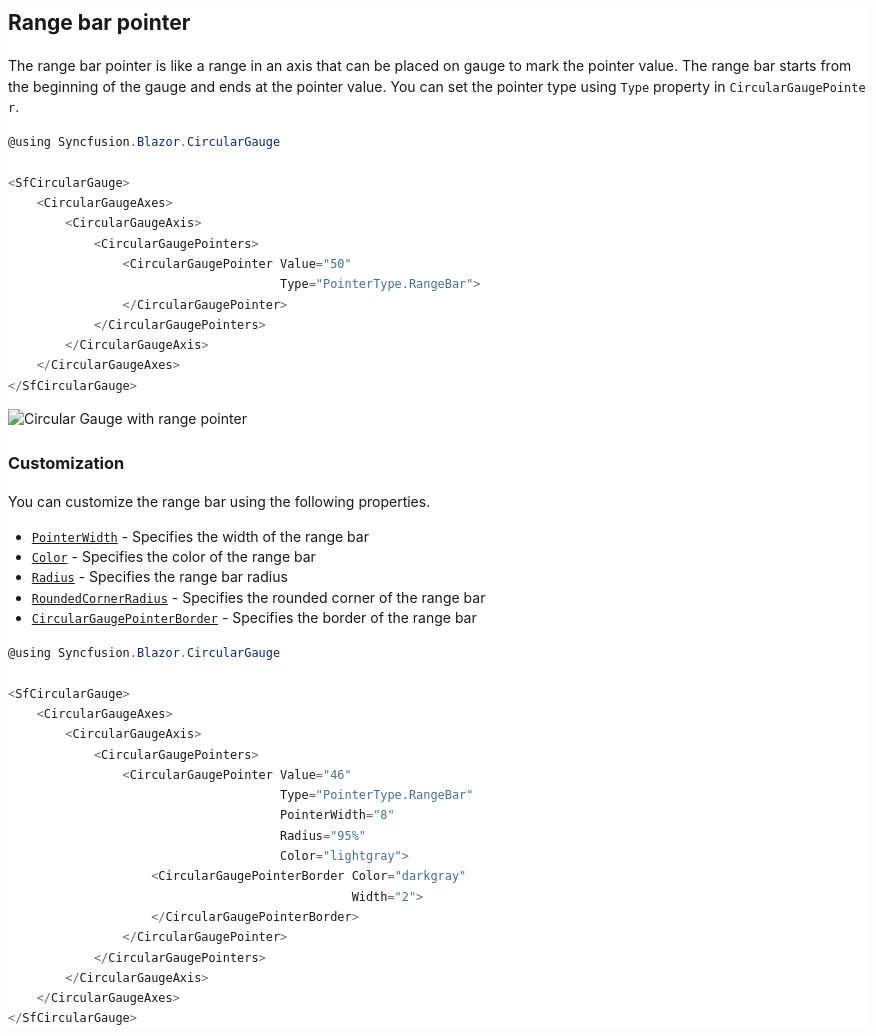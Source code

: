 ## Range bar pointer

The range bar pointer is like a range in an axis that can be placed on gauge to mark the pointer value. The
range bar starts from the beginning of the gauge and ends at the pointer value. You can set the pointer type using `Type` property in `CircularGaugePointer`.

```csharp
@using Syncfusion.Blazor.CircularGauge

<SfCircularGauge>
    <CircularGaugeAxes>
        <CircularGaugeAxis>
            <CircularGaugePointers>
                <CircularGaugePointer Value="50"
                                      Type="PointerType.RangeBar">
                </CircularGaugePointer>
            </CircularGaugePointers>
        </CircularGaugeAxis>
    </CircularGaugeAxes>
</SfCircularGauge>
```

![Circular Gauge with range pointer](./images/rangebars.png)

### Customization

You can customize the range bar using the following properties.

* [`PointerWidth`](https://help.syncfusion.com/cr/blazor/Syncfusion.Blazor.CircularGauge.CircularGaugePointer.html#Syncfusion_Blazor_CircularGauge_CircularGaugePointer_PointerWidth) - Specifies the width of the range bar
* [`Color`](https://help.syncfusion.com/cr/blazor/Syncfusion.Blazor.CircularGauge.CircularGaugePointer.html#Syncfusion_Blazor_CircularGauge_CircularGaugePointer_Color) - Specifies the color of the range bar
* [`Radius`](https://help.syncfusion.com/cr/blazor/Syncfusion.Blazor.CircularGauge.CircularGaugePointer.html#Syncfusion_Blazor_CircularGauge_CircularGaugePointer_Radius) - Specifies the range bar radius
* [`RoundedCornerRadius`](https://help.syncfusion.com/cr/blazor/Syncfusion.Blazor.CircularGauge.CircularGaugePointer.html#Syncfusion_Blazor_CircularGauge_CircularGaugePointer_RoundedCornerRadius) - Specifies the rounded corner of the range bar
* [`CircularGaugePointerBorder`](https://help.syncfusion.com/cr/aspnetcore-blazor/Syncfusion.Blazor.CircularGauge.CircularGaugePointerBorder.html) - Specifies the border of the range bar

```csharp
@using Syncfusion.Blazor.CircularGauge

<SfCircularGauge>
    <CircularGaugeAxes>
        <CircularGaugeAxis>
            <CircularGaugePointers>
                <CircularGaugePointer Value="46"
                                      Type="PointerType.RangeBar"
                                      PointerWidth="8"
                                      Radius="95%"
                                      Color="lightgray">
                    <CircularGaugePointerBorder Color="darkgray"
                                                Width="2">
                    </CircularGaugePointerBorder>
                </CircularGaugePointer>
            </CircularGaugePointers>
        </CircularGaugeAxis>
    </CircularGaugeAxes>
</SfCircularGauge>
```
